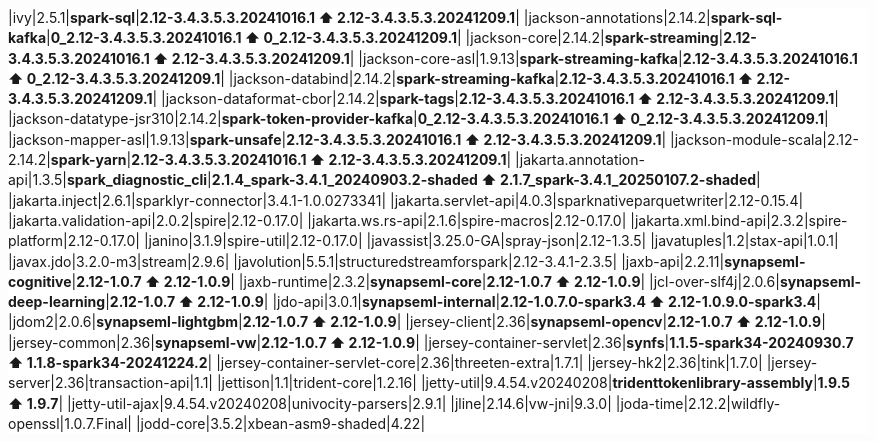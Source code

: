|ivy|2.5.1|**spark-sql**|**2.12-3.4.3.5.3.20241016.1 ⬆️ 2.12-3.4.3.5.3.20241209.1**|
|jackson-annotations|2.14.2|**spark-sql-kafka**|**0_2.12-3.4.3.5.3.20241016.1 ⬆️ 0_2.12-3.4.3.5.3.20241209.1**|
|jackson-core|2.14.2|**spark-streaming**|**2.12-3.4.3.5.3.20241016.1 ⬆️ 2.12-3.4.3.5.3.20241209.1**|
|jackson-core-asl|1.9.13|**spark-streaming-kafka**|**2.12-3.4.3.5.3.20241016.1 ⬆️ 0_2.12-3.4.3.5.3.20241209.1**|
|jackson-databind|2.14.2|**spark-streaming-kafka**|**2.12-3.4.3.5.3.20241016.1 ⬆️ 2.12-3.4.3.5.3.20241209.1**|
|jackson-dataformat-cbor|2.14.2|**spark-tags**|**2.12-3.4.3.5.3.20241016.1 ⬆️ 2.12-3.4.3.5.3.20241209.1**|
|jackson-datatype-jsr310|2.14.2|**spark-token-provider-kafka**|**0_2.12-3.4.3.5.3.20241016.1 ⬆️ 0_2.12-3.4.3.5.3.20241209.1**|
|jackson-mapper-asl|1.9.13|**spark-unsafe**|**2.12-3.4.3.5.3.20241016.1 ⬆️ 2.12-3.4.3.5.3.20241209.1**|
|jackson-module-scala|2.12-2.14.2|**spark-yarn**|**2.12-3.4.3.5.3.20241016.1 ⬆️ 2.12-3.4.3.5.3.20241209.1**|
|jakarta.annotation-api|1.3.5|**spark_diagnostic_cli**|**2.1.4_spark-3.4.1_20240903.2-shaded ⬆️ 2.1.7_spark-3.4.1_20250107.2-shaded**|
|jakarta.inject|2.6.1|sparklyr-connector|3.4.1-1.0.0273341|
|jakarta.servlet-api|4.0.3|sparknativeparquetwriter|2.12-0.15.4|
|jakarta.validation-api|2.0.2|spire|2.12-0.17.0|
|jakarta.ws.rs-api|2.1.6|spire-macros|2.12-0.17.0|
|jakarta.xml.bind-api|2.3.2|spire-platform|2.12-0.17.0|
|janino|3.1.9|spire-util|2.12-0.17.0|
|javassist|3.25.0-GA|spray-json|2.12-1.3.5|
|javatuples|1.2|stax-api|1.0.1|
|javax.jdo|3.2.0-m3|stream|2.9.6|
|javolution|5.5.1|structuredstreamforspark|2.12-3.4.1-2.3.5|
|jaxb-api|2.2.11|**synapseml-cognitive**|**2.12-1.0.7 ⬆️ 2.12-1.0.9**|
|jaxb-runtime|2.3.2|**synapseml-core**|**2.12-1.0.7 ⬆️ 2.12-1.0.9**|
|jcl-over-slf4j|2.0.6|**synapseml-deep-learning**|**2.12-1.0.7 ⬆️ 2.12-1.0.9**|
|jdo-api|3.0.1|**synapseml-internal**|**2.12-1.0.7.0-spark3.4 ⬆️ 2.12-1.0.9.0-spark3.4**|
|jdom2|2.0.6|**synapseml-lightgbm**|**2.12-1.0.7 ⬆️ 2.12-1.0.9**|
|jersey-client|2.36|**synapseml-opencv**|**2.12-1.0.7 ⬆️ 2.12-1.0.9**|
|jersey-common|2.36|**synapseml-vw**|**2.12-1.0.7 ⬆️ 2.12-1.0.9**|
|jersey-container-servlet|2.36|**synfs**|**1.1.5-spark34-20240930.7 ⬆️ 1.1.8-spark34-20241224.2**|
|jersey-container-servlet-core|2.36|threeten-extra|1.7.1|
|jersey-hk2|2.36|tink|1.7.0|
|jersey-server|2.36|transaction-api|1.1|
|jettison|1.1|trident-core|1.2.16|
|jetty-util|9.4.54.v20240208|**tridenttokenlibrary-assembly**|**1.9.5 ⬆️ 1.9.7**|
|jetty-util-ajax|9.4.54.v20240208|univocity-parsers|2.9.1|
|jline|2.14.6|vw-jni|9.3.0|
|joda-time|2.12.2|wildfly-openssl|1.0.7.Final|
|jodd-core|3.5.2|xbean-asm9-shaded|4.22|